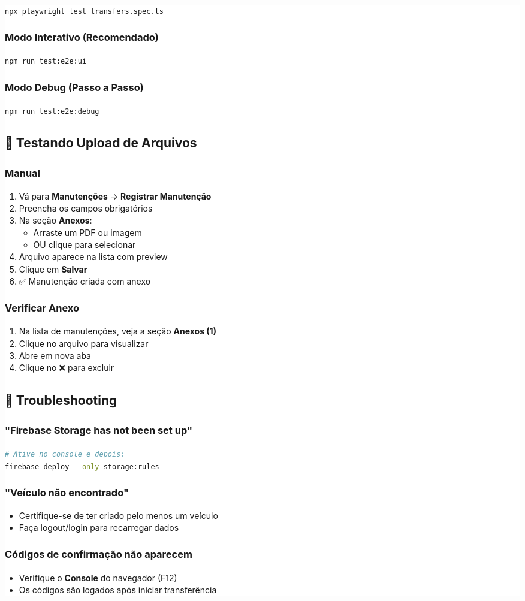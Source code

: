 ```bash
npx playwright test transfers.spec.ts
```

### Modo Interativo (Recomendado)

```bash
npm run test:e2e:ui
```

### Modo Debug (Passo a Passo)

```bash
npm run test:e2e:debug
```

## 📸 Testando Upload de Arquivos

### Manual

1. Vá para **Manutenções** → **Registrar Manutenção**
2. Preencha os campos obrigatórios
3. Na seção **Anexos**:
   - Arraste um PDF ou imagem
   - OU clique para selecionar
4. Arquivo aparece na lista com preview
5. Clique em **Salvar**
6. ✅ Manutenção criada com anexo

### Verificar Anexo

1. Na lista de manutenções, veja a seção **Anexos (1)**
2. Clique no arquivo para visualizar
3. Abre em nova aba
4. Clique no ❌ para excluir

## 🐛 Troubleshooting

### "Firebase Storage has not been set up"

```bash
# Ative no console e depois:
firebase deploy --only storage:rules
```

### "Veículo não encontrado"

- Certifique-se de ter criado pelo menos um veículo
- Faça logout/login para recarregar dados

### Códigos de confirmação não aparecem

- Verifique o **Console** do navegador (F12)
- Os códigos são logados após iniciar transferência
